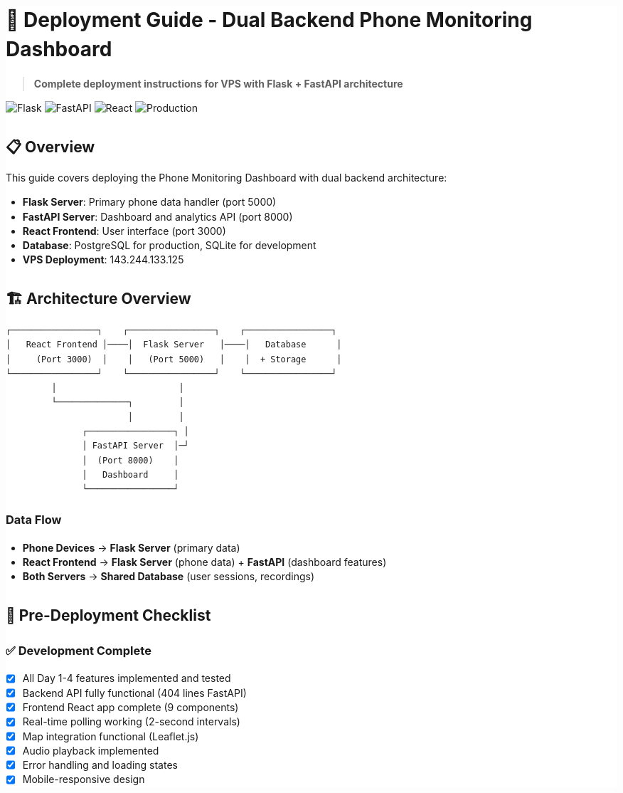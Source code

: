 # 🚀 Deployment Guide - Dual Backend Phone Monitoring Dashboard

> **Complete deployment instructions for VPS with Flask + FastAPI architecture**

![Flask](https://img.shields.io/badge/Flask-Primary%20Data%20Server-red) ![FastAPI](https://img.shields.io/badge/FastAPI-Dashboard%20API-green) ![React](https://img.shields.io/badge/React-Frontend-blue) ![Production](https://img.shields.io/badge/Status-Deployment%20Ready-orange)

## 📋 Overview

This guide covers deploying the Phone Monitoring Dashboard with dual backend architecture:
- **Flask Server**: Primary phone data handler (port 5000) 
- **FastAPI Server**: Dashboard and analytics API (port 8000)
- **React Frontend**: User interface (port 3000)
- **Database**: PostgreSQL for production, SQLite for development
- **VPS Deployment**: 143.244.133.125

## 🏗️ Architecture Overview

```
┌─────────────────┐    ┌─────────────────┐    ┌─────────────────┐
│   React Frontend │────│  Flask Server   │────│   Database      │
│     (Port 3000)  │    │   (Port 5000)   │    │  + Storage      │
└─────────────────┘    └─────────────────┘    └─────────────────┘
         │                        │
         └──────────────┐         │
                        │         │
               ┌─────────────────┐ │
               │ FastAPI Server  │─┘
               │  (Port 8000)    │
               │   Dashboard     │
               └─────────────────┘
```

### Data Flow
- **Phone Devices** → **Flask Server** (primary data)
- **React Frontend** → **Flask Server** (phone data) + **FastAPI** (dashboard features)
- **Both Servers** → **Shared Database** (user sessions, recordings)

## 🎯 Pre-Deployment Checklist

### ✅ Development Complete
- [x] All Day 1-4 features implemented and tested
- [x] Backend API fully functional (404 lines FastAPI)
- [x] Frontend React app complete (9 components)
- [x] Real-time polling working (2-second intervals)
- [x] Map integration functional (Leaflet.js)
- [x] Audio playback implemented
- [x] Error handling and loading states
- [x] Mobile-responsive design
